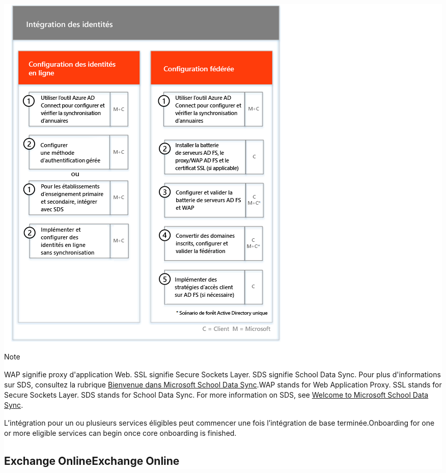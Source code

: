 ![Étapes de l’intégration de base durant la phase 2 de l’activation](media/204bbb6c-f7fe-4401-aa69-dd828ed44963.png)
  
> [!NOTE]
> <span data-ttu-id="5906f-p110">WAP signifie proxy d'application Web. SSL signifie Secure Sockets Layer. SDS signifie School Data Sync. Pour plus d'informations sur SDS, consultez la rubrique [Bienvenue dans Microsoft School Data Sync](https://go.microsoft.com/fwlink/?linkid=871480).</span><span class="sxs-lookup"><span data-stu-id="5906f-p110">WAP stands for Web Application Proxy. SSL stands for Secure Sockets Layer. SDS stands for School Data Sync. For more information on SDS, see [Welcome to Microsoft School Data Sync](https://go.microsoft.com/fwlink/?linkid=871480).</span></span> 
  
<span data-ttu-id="5906f-156">L’intégration pour un ou plusieurs services éligibles peut commencer une fois l’intégration de base terminée.</span><span class="sxs-lookup"><span data-stu-id="5906f-156">Onboarding for one or more eligible services can begin once core onboarding is finished.</span></span>
  
## <a name="exchange-online"></a><span data-ttu-id="5906f-157">Exchange Online</span><span class="sxs-lookup"><span data-stu-id="5906f-157">Exchange Online</span></span>
